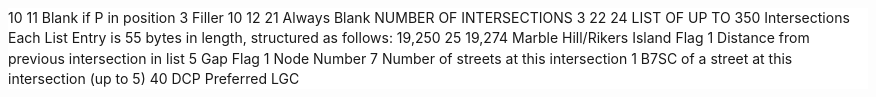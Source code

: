 <td>10</td>
<td>11</td>
<td>Blank if P in position 3</td>
</tr>
<tr>
<td>Filler</td>
<td>10</td>
<td>12</td>
<td>21</td>
<td>Always Blank</td>
</tr>
<tr>
<td>NUMBER OF INTERSECTIONS </td>
<td>3</td>
<td>22</td>
<td>24</td>
<td></td>
</tr>
<tr>
<td>LIST OF UP TO 350 Intersections <br>
Each List Entry is 55 bytes in length, structured as follows:</td>
<td>19,250</td>
<td>25</td>
<td>19,274</td>
<td></td>
</tr>
<tr>
<td class="indent">Marble Hill/Rikers Island Flag</td>
<td>1</td>
</tr>
<tr>
<td class="indent">Distance from previous intersection in list</td>
<td>5</td>
</tr>
<tr>
<td class="indent">Gap Flag</td>
<td>1</td>
</tr>
<tr>
<td class="indent"> Node Number</td>
<td>7</td>
</tr>
<tr>
<td class="indent">Number of streets at this intersection</td>
<td>1</td>
</tr>
<tr>
<td class="indent">B7SC of a street at this intersection (up to 5)</td>
<td>40</td>
<td></td>
<td></td>
<td>DCP Preferred LGC </td>
</tr>
</table>  
